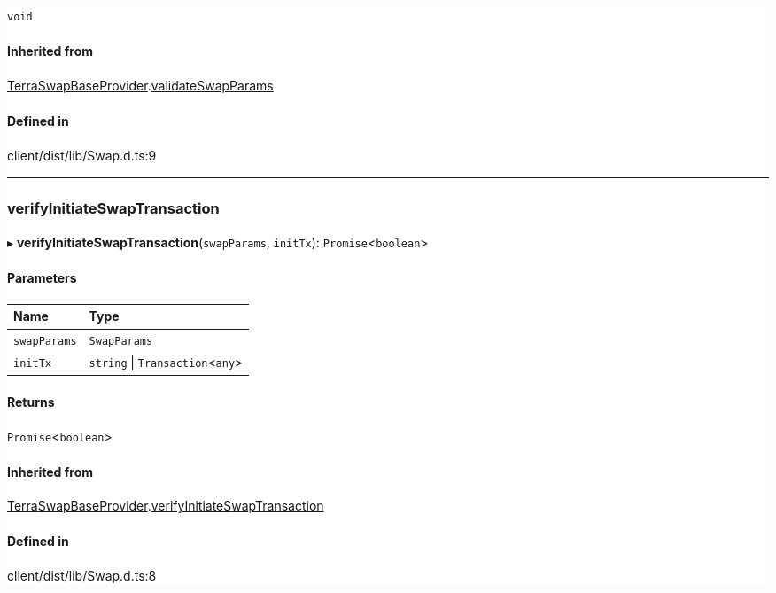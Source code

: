 `void`

#### Inherited from

[TerraSwapBaseProvider](chainify_terra.TerraSwapBaseProvider.md).[validateSwapParams](chainify_terra.TerraSwapBaseProvider.md#validateswapparams)

#### Defined in

client/dist/lib/Swap.d.ts:9

___

### verifyInitiateSwapTransaction

▸ **verifyInitiateSwapTransaction**(`swapParams`, `initTx`): `Promise`<`boolean`\>

#### Parameters

| Name | Type |
| :------ | :------ |
| `swapParams` | `SwapParams` |
| `initTx` | `string` \| `Transaction`<`any`\> |

#### Returns

`Promise`<`boolean`\>

#### Inherited from

[TerraSwapBaseProvider](chainify_terra.TerraSwapBaseProvider.md).[verifyInitiateSwapTransaction](chainify_terra.TerraSwapBaseProvider.md#verifyinitiateswaptransaction)

#### Defined in

client/dist/lib/Swap.d.ts:8
